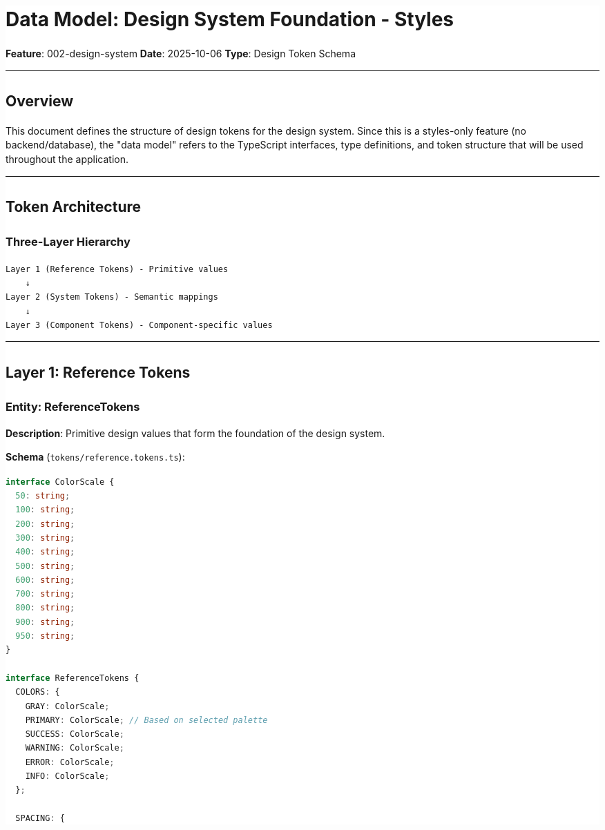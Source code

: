 # Data Model: Design System Foundation - Styles

**Feature**: 002-design-system
**Date**: 2025-10-06
**Type**: Design Token Schema

---

## Overview

This document defines the structure of design tokens for the design system. Since this is a styles-only feature (no backend/database), the "data model" refers to the TypeScript interfaces, type definitions, and token structure that will be used throughout the application.

---

## Token Architecture

### Three-Layer Hierarchy

```
Layer 1 (Reference Tokens) - Primitive values
    ↓
Layer 2 (System Tokens) - Semantic mappings
    ↓
Layer 3 (Component Tokens) - Component-specific values
```

---

## Layer 1: Reference Tokens

### Entity: ReferenceTokens

**Description**: Primitive design values that form the foundation of the design system.

**Schema** (`tokens/reference.tokens.ts`):

```typescript
interface ColorScale {
  50: string;
  100: string;
  200: string;
  300: string;
  400: string;
  500: string;
  600: string;
  700: string;
  800: string;
  900: string;
  950: string;
}

interface ReferenceTokens {
  COLORS: {
    GRAY: ColorScale;
    PRIMARY: ColorScale; // Based on selected palette
    SUCCESS: ColorScale;
    WARNING: ColorScale;
    ERROR: ColorScale;
    INFO: ColorScale;
  };

  SPACING: {
```
